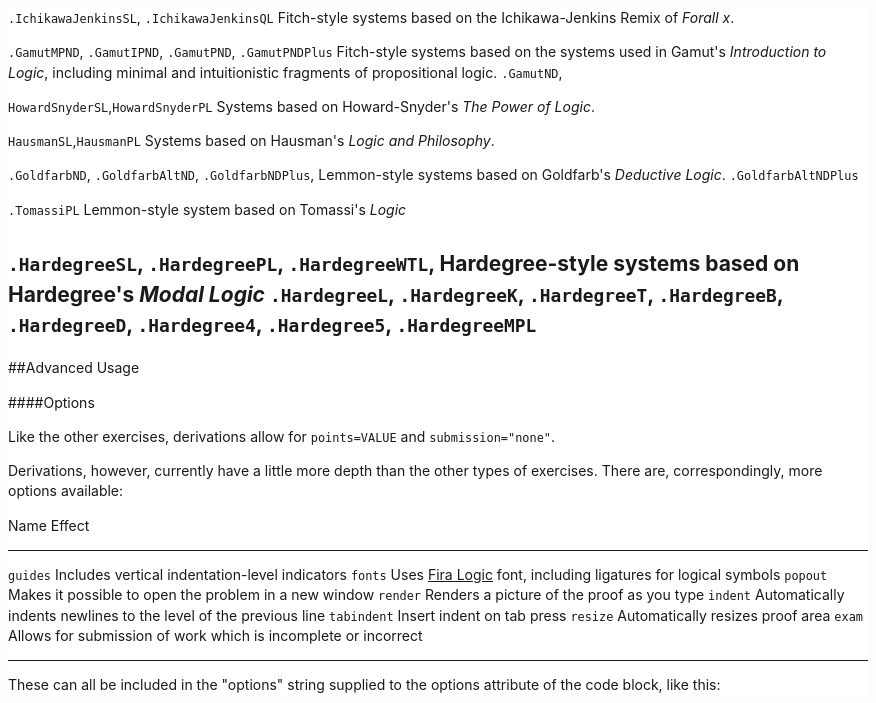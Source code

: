 `.IchikawaJenkinsSL`, `.IchikawaJenkinsQL`                    Fitch-style systems based on the Ichikawa-Jenkins Remix of *Forall x*.

`.GamutMPND`, `.GamutIPND`, `.GamutPND`, `.GamutPNDPlus`      Fitch-style systems based on the systems used in Gamut's *Introduction to Logic*, including minimal and intuitionistic fragments of propositional logic.
`.GamutND`,

`HowardSnyderSL`,`HowardSnyderPL`                             Systems based on Howard-Snyder's *The Power of Logic*.

`HausmanSL`,`HausmanPL`                                       Systems based on Hausman's *Logic and Philosophy*.

`.GoldfarbND`, `.GoldfarbAltND`, `.GoldfarbNDPlus`,           Lemmon-style systems based on Goldfarb's *Deductive Logic*.
`.GoldfarbAltNDPlus`

`.TomassiPL`                                                  Lemmon-style system based on Tomassi's *Logic*

`.HardegreeSL`, `.HardegreePL`, `.HardegreeWTL`,              Hardegree-style systems based on Hardegree's *Modal Logic* 
`.HardegreeL`, `.HardegreeK`, `.HardegreeT`, `.HardegreeB`,  
`.HardegreeD`, `.Hardegree4`, `.Hardegree5`, `.HardegreeMPL`
-------------------------------------------------------------------------------------------------------------------------------------

</div>

##Advanced Usage

####Options

Like the other exercises, derivations allow for `points=VALUE` and
`submission="none"`.

Derivations, however, currently have a little more depth than the other types
of exercises. There are, correspondingly, more options available:

<div class="table">

Name         Effect
------------ ------------------------------------------------------------------
`guides`     Includes vertical indentation-level indicators
`fonts`      Uses [Fira Logic](http://github.com/gleachkr/FiraLogic) font, including ligatures for logical symbols
`popout`     Makes it possible to open the problem in a new window
`render`     Renders a picture of the proof as you type
`indent`     Automatically indents newlines to the level of the previous line
`tabindent`  Insert indent on tab press
`resize`     Automatically resizes proof area
`exam`       Allows for submission of work which is incomplete or incorrect
------------ ------------------------------------------------------------------

</div>

These can all be included in the "options" string supplied to the options
attribute of the code block, like this:

